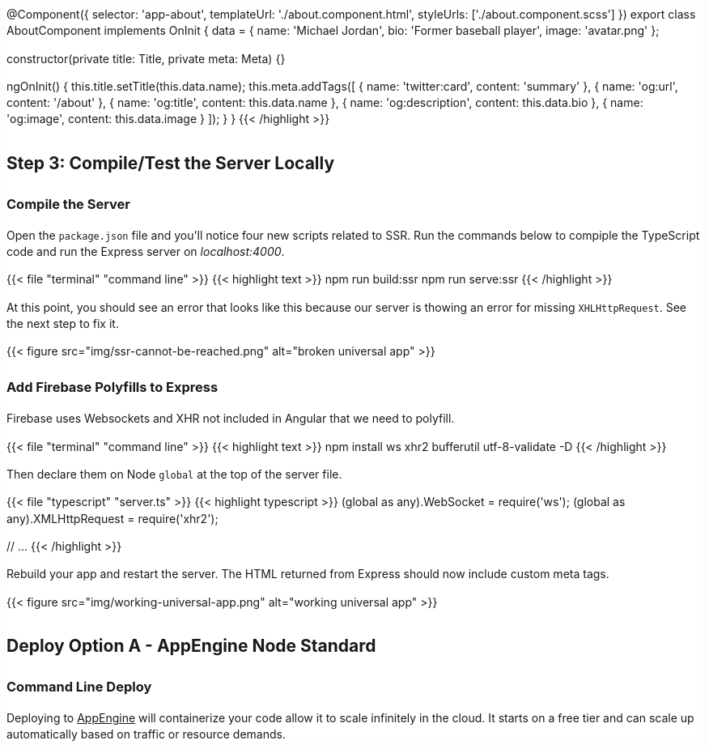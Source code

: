 @Component({ selector: 'app-about', templateUrl: './about.component.html',
styleUrls: ['./about.component.scss'] }) export class AboutComponent implements
OnInit { data = { name: 'Michael Jordan', bio: 'Former baseball player', image:
'avatar.png' };

constructor(private title: Title, private meta: Meta) {}

ngOnInit() { this.title.setTitle(this.data.name); this.meta.addTags([ { name:
'twitter:card', content: 'summary' }, { name: 'og:url', content: '/about' }, {
name: 'og:title', content: this.data.name }, { name: 'og:description', content:
this.data.bio }, { name: 'og:image', content: this.data.image } ]); } }
{{< /highlight >}}

## Step 3: Compile/Test the Server Locally

### Compile the Server

Open the `package.json` file and you'll notice four new scripts related to SSR.
Run the commands below to compiple the TypeScript code and run the Express
server on _localhost:4000_.

{{< file "terminal" "command line" >}} {{< highlight text >}} npm run build:ssr
npm run serve:ssr {{< /highlight >}}

At this point, you should see an error that looks like this because our server
is thowing an error for missing `XHLHttpRequest`. See the next step to fix it.

{{< figure src="img/ssr-cannot-be-reached.png" alt="broken universal app" >}}

### Add Firebase Polyfills to Express

Firebase uses Websockets and XHR not included in Angular that we need to
polyfill.

{{< file "terminal" "command line" >}} {{< highlight text >}} npm install ws
xhr2 bufferutil utf-8-validate -D {{< /highlight >}}

Then declare them on Node `global` at the top of the server file.

{{< file "typescript" "server.ts" >}} {{< highlight typescript >}} (global as
any).WebSocket = require('ws'); (global as any).XMLHttpRequest =
require('xhr2');

// ... {{< /highlight >}}

Rebuild your app and restart the server. The HTML returned from Express should
now include custom meta tags.

{{< figure src="img/working-universal-app.png" alt="working universal app" >}}

## Deploy Option A - AppEngine Node Standard

### Command Line Deploy

Deploying to
[AppEngine](https://cloud.google.com/appengine/docs/standard/nodejs/) will
containerize your code allow it to scale infinitely in the cloud. It starts on a
free tier and can scale up automatically based on traffic or resource demands.
